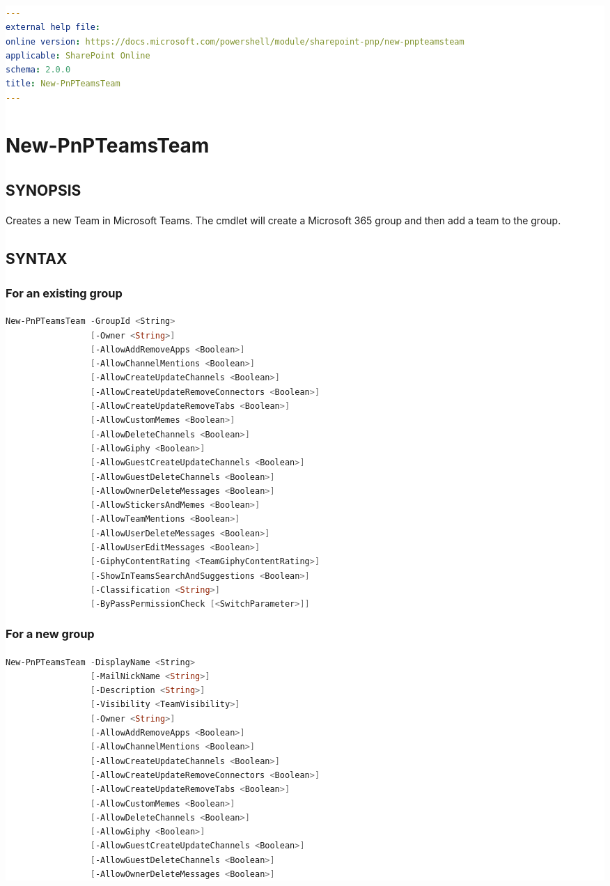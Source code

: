 ```yaml
---
external help file:
online version: https://docs.microsoft.com/powershell/module/sharepoint-pnp/new-pnpteamsteam
applicable: SharePoint Online
schema: 2.0.0
title: New-PnPTeamsTeam
---
```


# New-PnPTeamsTeam

## SYNOPSIS
Creates a new Team in Microsoft Teams. The cmdlet will create a Microsoft 365 group and then add a team to the group.

## SYNTAX 

### For an existing group
```powershell
New-PnPTeamsTeam -GroupId <String>
                 [-Owner <String>]
                 [-AllowAddRemoveApps <Boolean>]
                 [-AllowChannelMentions <Boolean>]
                 [-AllowCreateUpdateChannels <Boolean>]
                 [-AllowCreateUpdateRemoveConnectors <Boolean>]
                 [-AllowCreateUpdateRemoveTabs <Boolean>]
                 [-AllowCustomMemes <Boolean>]
                 [-AllowDeleteChannels <Boolean>]
                 [-AllowGiphy <Boolean>]
                 [-AllowGuestCreateUpdateChannels <Boolean>]
                 [-AllowGuestDeleteChannels <Boolean>]
                 [-AllowOwnerDeleteMessages <Boolean>]
                 [-AllowStickersAndMemes <Boolean>]
                 [-AllowTeamMentions <Boolean>]
                 [-AllowUserDeleteMessages <Boolean>]
                 [-AllowUserEditMessages <Boolean>]
                 [-GiphyContentRating <TeamGiphyContentRating>]
                 [-ShowInTeamsSearchAndSuggestions <Boolean>]
                 [-Classification <String>]
                 [-ByPassPermissionCheck [<SwitchParameter>]]
```

### For a new group
```powershell
New-PnPTeamsTeam -DisplayName <String>
                 [-MailNickName <String>]
                 [-Description <String>]
                 [-Visibility <TeamVisibility>]
                 [-Owner <String>]
                 [-AllowAddRemoveApps <Boolean>]
                 [-AllowChannelMentions <Boolean>]
                 [-AllowCreateUpdateChannels <Boolean>]
                 [-AllowCreateUpdateRemoveConnectors <Boolean>]
                 [-AllowCreateUpdateRemoveTabs <Boolean>]
                 [-AllowCustomMemes <Boolean>]
                 [-AllowDeleteChannels <Boolean>]
                 [-AllowGiphy <Boolean>]
                 [-AllowGuestCreateUpdateChannels <Boolean>]
                 [-AllowGuestDeleteChannels <Boolean>]
                 [-AllowOwnerDeleteMessages <Boolean>]
```